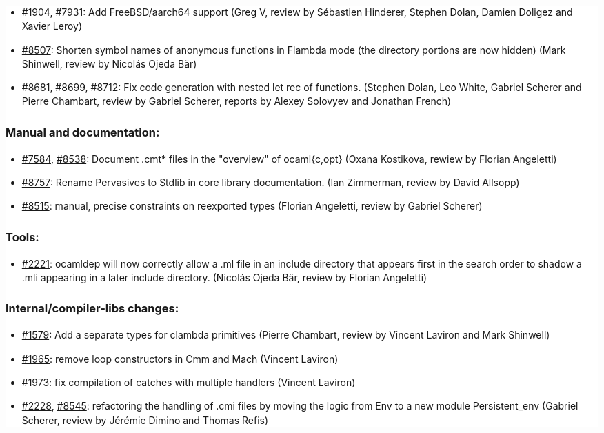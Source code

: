 
- [#1904](https://github.com/ocaml/ocaml/issues/1904), [#7931](https://github.com/ocaml/ocaml/issues/7931): Add FreeBSD/aarch64 support
  (Greg V, review by Sébastien Hinderer, Stephen Dolan, Damien Doligez
   and Xavier Leroy)

- [#8507](https://github.com/ocaml/ocaml/issues/8507): Shorten symbol names of anonymous functions in Flambda mode
  (the directory portions are now hidden)
  (Mark Shinwell, review by Nicolás Ojeda Bär)

- [#8681](https://github.com/ocaml/ocaml/issues/8681), [#8699](https://github.com/ocaml/ocaml/issues/8699), [#8712](https://github.com/ocaml/ocaml/issues/8712): Fix code generation with nested let rec of functions.
  (Stephen Dolan, Leo White, Gabriel Scherer and Pierre Chambart,
   review by Gabriel Scherer, reports by Alexey Solovyev and Jonathan French)

### Manual and documentation:

- [#7584](https://github.com/ocaml/ocaml/issues/7584), [#8538](https://github.com/ocaml/ocaml/issues/8538): Document .cmt* files in the "overview" of ocaml{c,opt}
  (Oxana Kostikova, rewiew by Florian Angeletti)


- [#8757](https://github.com/ocaml/ocaml/issues/8757): Rename Pervasives to Stdlib in core library documentation.
  (Ian Zimmerman, review by David Allsopp)

- [#8515](https://github.com/ocaml/ocaml/issues/8515): manual, precise constraints on reexported types
  (Florian Angeletti, review by Gabriel Scherer)

### Tools:

- [#2221](https://github.com/ocaml/ocaml/issues/2221): ocamldep will now correctly allow a .ml file in an include directory
  that appears first in the search order to shadow a .mli appearing in a later
  include directory.
  (Nicolás Ojeda Bär, review by Florian Angeletti)

### Internal/compiler-libs changes:

- [#1579](https://github.com/ocaml/ocaml/issues/1579): Add a separate types for clambda primitives
  (Pierre Chambart, review by Vincent Laviron and Mark Shinwell)

- [#1965](https://github.com/ocaml/ocaml/issues/1965): remove loop constructors in Cmm and Mach
  (Vincent Laviron)

- [#1973](https://github.com/ocaml/ocaml/issues/1973): fix compilation of catches with multiple handlers
  (Vincent Laviron)

- [#2228](https://github.com/ocaml/ocaml/issues/2228), [#8545](https://github.com/ocaml/ocaml/issues/8545): refactoring the handling of .cmi files
  by moving the logic from Env to a new module Persistent_env
  (Gabriel Scherer, review by Jérémie Dimino and Thomas Refis)

